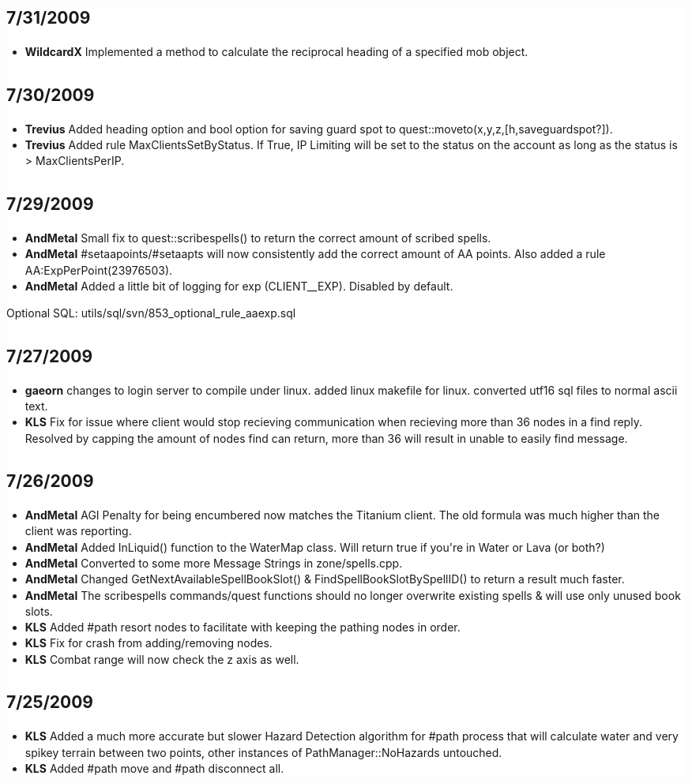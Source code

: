 ## 7/31/2009

* **WildcardX** Implemented a method to calculate the reciprocal heading of a specified mob object.

## 7/30/2009

* **Trevius** Added heading option and bool option for saving guard spot to quest::moveto\(x,y,z,\[h,saveguardspot?\]\).
* **Trevius** Added rule MaxClientsSetByStatus. If True, IP Limiting will be set to the status on the account as long as the status is &gt; MaxClientsPerIP.

## 7/29/2009

* **AndMetal** Small fix to quest::scribespells\(\) to return the correct amount of scribed spells.
* **AndMetal** \#setaapoints/\#setaapts will now consistently add the correct amount of AA points. Also added a rule AA:ExpPerPoint\(23976503\).
* **AndMetal** Added a little bit of logging for exp \(CLIENT\_\_EXP\). Disabled by default.

Optional SQL: utils/sql/svn/853\_optional\_rule\_aaexp.sql

## 7/27/2009

* **gaeorn** changes to login server to compile under linux. added linux makefile for linux. converted utf16 sql files to normal ascii text.
* **KLS** Fix for issue where client would stop recieving communication when recieving more than 36 nodes in a find reply. Resolved by capping the amount of nodes find can return, more than 36 will result in unable to easily find message.

## 7/26/2009

* **AndMetal** AGI Penalty for being encumbered now matches the Titanium client. The old formula was much higher than the client was reporting.
* **AndMetal** Added InLiquid\(\) function to the WaterMap class. Will return true if you're in Water or Lava \(or both?\)
* **AndMetal** Converted to some more Message Strings in zone/spells.cpp.
* **AndMetal** Changed GetNextAvailableSpellBookSlot\(\) & FindSpellBookSlotBySpellID\(\) to return a result much faster.
* **AndMetal** The scribespells commands/quest functions should no longer overwrite existing spells & will use only unused book slots.
* **KLS** Added \#path resort nodes to facilitate with keeping the pathing nodes in order.
* **KLS** Fix for crash from adding/removing nodes.
* **KLS** Combat range will now check the z axis as well.

## 7/25/2009

* **KLS** Added a much more accurate but slower Hazard Detection algorithm for \#path process that will calculate water and very spikey terrain between two points, other instances of PathManager::NoHazards untouched.
* **KLS** Added \#path move and \#path disconnect all.
